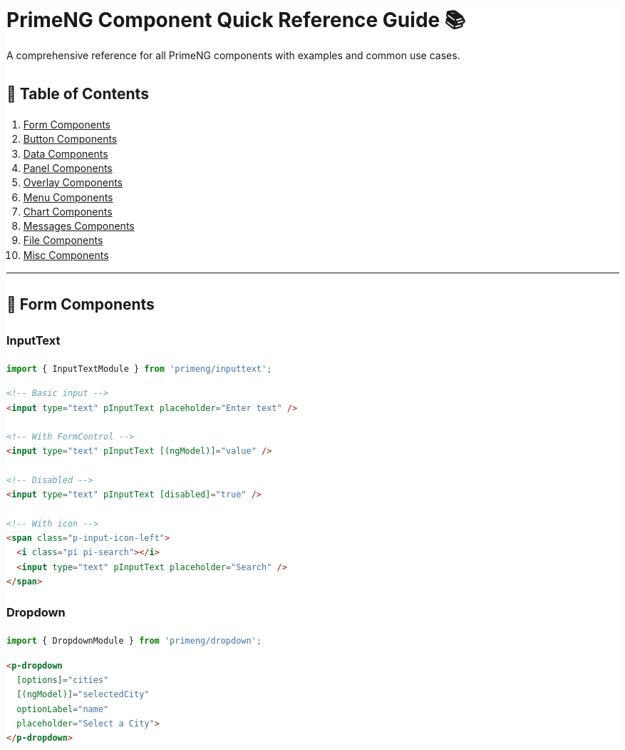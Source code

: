 # PrimeNG Component Quick Reference Guide 📚

A comprehensive reference for all PrimeNG components with examples and common use cases.

## 📑 Table of Contents

1. [Form Components](#form-components)
2. [Button Components](#button-components)
3. [Data Components](#data-components)
4. [Panel Components](#panel-components)
5. [Overlay Components](#overlay-components)
6. [Menu Components](#menu-components)
7. [Chart Components](#chart-components)
8. [Messages Components](#messages-components)
9. [File Components](#file-components)
10. [Misc Components](#misc-components)

---

## 🎯 Form Components

### InputText
```typescript
import { InputTextModule } from 'primeng/inputtext';
```

```html
<!-- Basic input -->
<input type="text" pInputText placeholder="Enter text" />

<!-- With FormControl -->
<input type="text" pInputText [(ngModel)]="value" />

<!-- Disabled -->
<input type="text" pInputText [disabled]="true" />

<!-- With icon -->
<span class="p-input-icon-left">
  <i class="pi pi-search"></i>
  <input type="text" pInputText placeholder="Search" />
</span>
```

### Dropdown
```typescript
import { DropdownModule } from 'primeng/dropdown';
```

```html
<p-dropdown 
  [options]="cities" 
  [(ngModel)]="selectedCity"
  optionLabel="name"
  placeholder="Select a City">
</p-dropdown>
```
